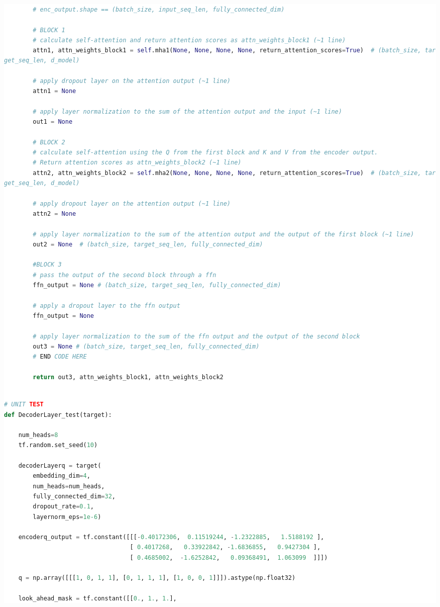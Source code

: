 ```python
        # enc_output.shape == (batch_size, input_seq_len, fully_connected_dim)
        
        # BLOCK 1
        # calculate self-attention and return attention scores as attn_weights_block1 (~1 line)
        attn1, attn_weights_block1 = self.mha1(None, None, None, None, return_attention_scores=True)  # (batch_size, target_seq_len, d_model)
        
        # apply dropout layer on the attention output (~1 line)
        attn1 = None
        
        # apply layer normalization to the sum of the attention output and the input (~1 line)
        out1 = None

        # BLOCK 2
        # calculate self-attention using the Q from the first block and K and V from the encoder output.
        # Return attention scores as attn_weights_block2 (~1 line)
        attn2, attn_weights_block2 = self.mha2(None, None, None, None, return_attention_scores=True)  # (batch_size, target_seq_len, d_model)
        
        # apply dropout layer on the attention output (~1 line)
        attn2 = None
        
        # apply layer normalization to the sum of the attention output and the output of the first block (~1 line)
        out2 = None  # (batch_size, target_seq_len, fully_connected_dim)
        
        #BLOCK 3
        # pass the output of the second block through a ffn
        ffn_output = None # (batch_size, target_seq_len, fully_connected_dim)
        
        # apply a dropout layer to the ffn output
        ffn_output = None
        
        # apply layer normalization to the sum of the ffn output and the output of the second block
        out3 = None # (batch_size, target_seq_len, fully_connected_dim)
        # END CODE HERE

        return out3, attn_weights_block1, attn_weights_block2
    
```


```python
# UNIT TEST
def DecoderLayer_test(target):
    
    num_heads=8
    tf.random.set_seed(10)
    
    decoderLayerq = target(
        embedding_dim=4, 
        num_heads=num_heads,
        fully_connected_dim=32, 
        dropout_rate=0.1, 
        layernorm_eps=1e-6)
    
    encoderq_output = tf.constant([[[-0.40172306,  0.11519244, -1.2322885,   1.5188192 ],
                                   [ 0.4017268,   0.33922842, -1.6836855,   0.9427304 ],
                                   [ 0.4685002,  -1.6252842,   0.09368491,  1.063099  ]]])
    
    q = np.array([[[1, 0, 1, 1], [0, 1, 1, 1], [1, 0, 0, 1]]]).astype(np.float32)
    
    look_ahead_mask = tf.constant([[0., 1., 1.],
```
